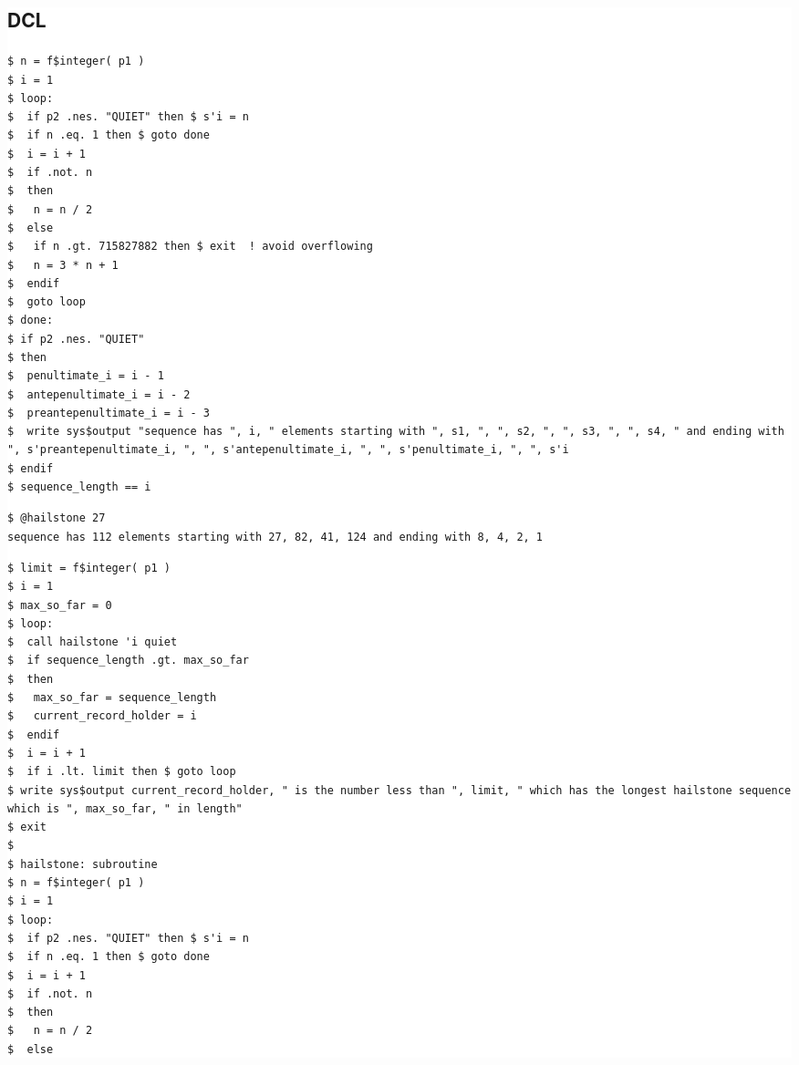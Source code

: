 
## DCL


```DCL
$ n = f$integer( p1 )
$ i = 1
$ loop:
$  if p2 .nes. "QUIET" then $ s'i = n
$  if n .eq. 1 then $ goto done
$  i = i + 1
$  if .not. n
$  then
$   n = n / 2
$  else
$   if n .gt. 715827882 then $ exit  ! avoid overflowing
$   n = 3 * n + 1
$  endif
$  goto loop
$ done:
$ if p2 .nes. "QUIET"
$ then
$  penultimate_i = i - 1
$  antepenultimate_i = i - 2
$  preantepenultimate_i = i - 3
$  write sys$output "sequence has ", i, " elements starting with ", s1, ", ", s2, ", ", s3, ", ", s4, " and ending with ", s'preantepenultimate_i, ", ", s'antepenultimate_i, ", ", s'penultimate_i, ", ", s'i
$ endif
$ sequence_length == i
```

```txt
$ @hailstone 27
sequence has 112 elements starting with 27, 82, 41, 124 and ending with 8, 4, 2, 1
```


```DCL
$ limit = f$integer( p1 )
$ i = 1
$ max_so_far = 0
$ loop:
$  call hailstone 'i quiet
$  if sequence_length .gt. max_so_far
$  then
$   max_so_far = sequence_length
$   current_record_holder = i
$  endif
$  i = i + 1
$  if i .lt. limit then $ goto loop
$ write sys$output current_record_holder, " is the number less than ", limit, " which has the longest hailstone sequence which is ", max_so_far, " in length"
$ exit
$
$ hailstone: subroutine
$ n = f$integer( p1 )
$ i = 1
$ loop:
$  if p2 .nes. "QUIET" then $ s'i = n
$  if n .eq. 1 then $ goto done
$  i = i + 1
$  if .not. n
$  then
$   n = n / 2
$  else
```